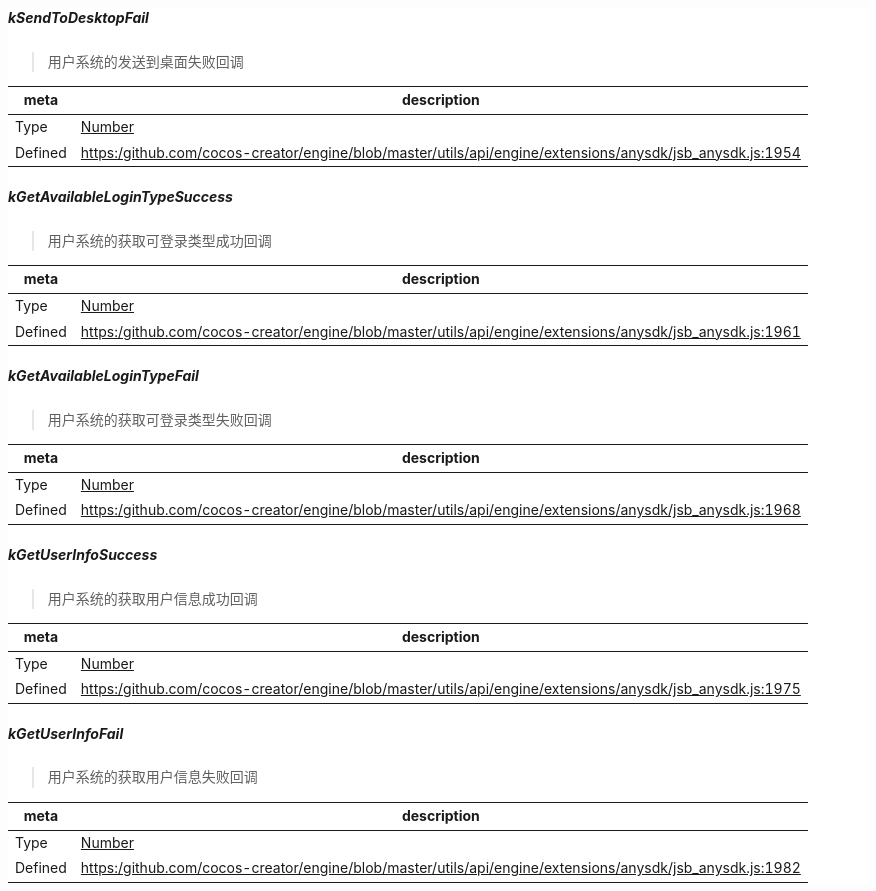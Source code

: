 

##### kSendToDesktopFail

> 用户系统的发送到桌面失败回调

| meta | description |
|------|-------------|
| Type | <a href="https://developer.mozilla.org/en/JavaScript/Reference/Global_Objects/Number" class="crosslink external" target="_blank">Number</a> |
| Defined | [https:/github.com/cocos-creator/engine/blob/master/utils/api/engine/extensions/anysdk/jsb_anysdk.js:1954](https:/github.com/cocos-creator/engine/blob/master/utils/api/engine/extensions/anysdk/jsb_anysdk.js#L1954) |



##### kGetAvailableLoginTypeSuccess

> 用户系统的获取可登录类型成功回调

| meta | description |
|------|-------------|
| Type | <a href="https://developer.mozilla.org/en/JavaScript/Reference/Global_Objects/Number" class="crosslink external" target="_blank">Number</a> |
| Defined | [https:/github.com/cocos-creator/engine/blob/master/utils/api/engine/extensions/anysdk/jsb_anysdk.js:1961](https:/github.com/cocos-creator/engine/blob/master/utils/api/engine/extensions/anysdk/jsb_anysdk.js#L1961) |



##### kGetAvailableLoginTypeFail

> 用户系统的获取可登录类型失败回调

| meta | description |
|------|-------------|
| Type | <a href="https://developer.mozilla.org/en/JavaScript/Reference/Global_Objects/Number" class="crosslink external" target="_blank">Number</a> |
| Defined | [https:/github.com/cocos-creator/engine/blob/master/utils/api/engine/extensions/anysdk/jsb_anysdk.js:1968](https:/github.com/cocos-creator/engine/blob/master/utils/api/engine/extensions/anysdk/jsb_anysdk.js#L1968) |



##### kGetUserInfoSuccess

> 用户系统的获取用户信息成功回调

| meta | description |
|------|-------------|
| Type | <a href="https://developer.mozilla.org/en/JavaScript/Reference/Global_Objects/Number" class="crosslink external" target="_blank">Number</a> |
| Defined | [https:/github.com/cocos-creator/engine/blob/master/utils/api/engine/extensions/anysdk/jsb_anysdk.js:1975](https:/github.com/cocos-creator/engine/blob/master/utils/api/engine/extensions/anysdk/jsb_anysdk.js#L1975) |



##### kGetUserInfoFail

> 用户系统的获取用户信息失败回调

| meta | description |
|------|-------------|
| Type | <a href="https://developer.mozilla.org/en/JavaScript/Reference/Global_Objects/Number" class="crosslink external" target="_blank">Number</a> |
| Defined | [https:/github.com/cocos-creator/engine/blob/master/utils/api/engine/extensions/anysdk/jsb_anysdk.js:1982](https:/github.com/cocos-creator/engine/blob/master/utils/api/engine/extensions/anysdk/jsb_anysdk.js#L1982) |
